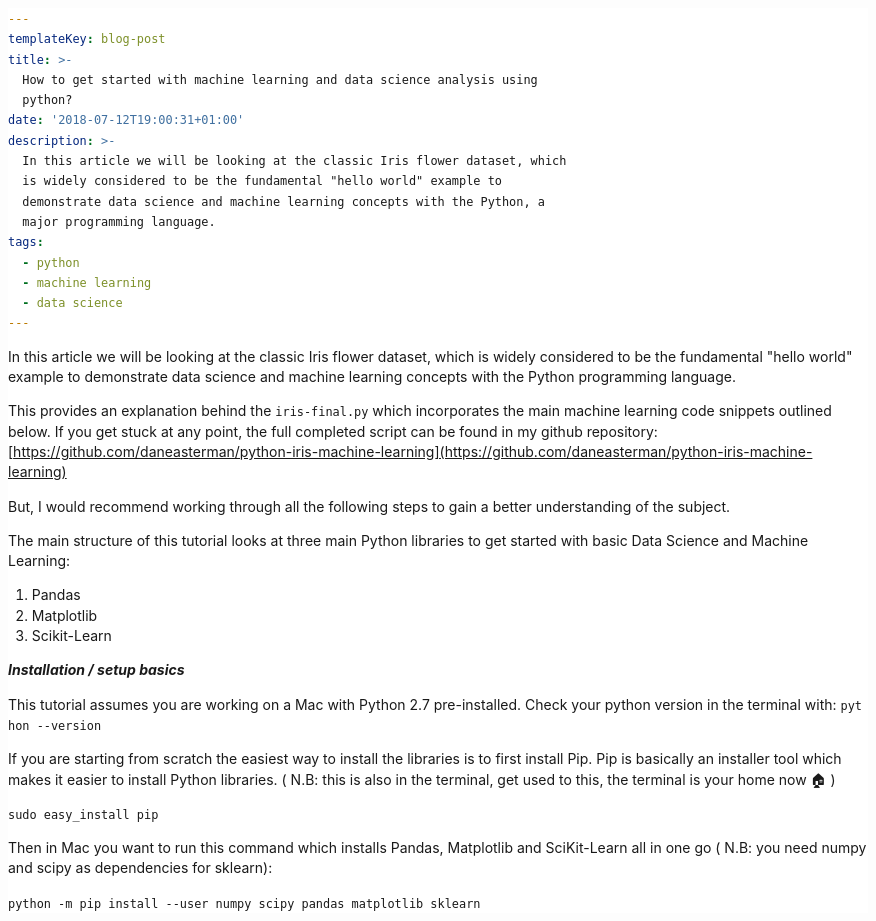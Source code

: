 ```yaml
---
templateKey: blog-post
title: >-
  How to get started with machine learning and data science analysis using
  python?
date: '2018-07-12T19:00:31+01:00'
description: >-
  In this article we will be looking at the classic Iris flower dataset, which
  is widely considered to be the fundamental "hello world" example to
  demonstrate data science and machine learning concepts with the Python, a
  major programming language.
tags:
  - python
  - machine learning
  - data science
---
```


In this article we will be looking at the classic Iris flower dataset, which is widely considered to be the fundamental "hello world" example to demonstrate data science and machine learning concepts with the Python programming language.

This provides an explanation behind the `iris-final.py` which incorporates the main machine learning code snippets outlined below. If you get stuck at any point, the full completed script can be found in my github repository: [https://github.com/daneasterman/python-iris-machine-learning](https://github.com/daneasterman/python-iris-machine-learning)

But, I would recommend working through all the following steps to gain a better understanding of the subject.

The main structure of this tutorial looks at three main Python libraries to get started with basic Data Science and Machine Learning:

1.  Pandas
2.  Matplotlib
3.  Scikit-Learn

_**Installation / setup basics**_

This tutorial assumes you are working on a Mac with Python 2.7 pre-installed. Check your python version in the terminal with: `python --version`

If you are starting from scratch the easiest way to install the libraries is to first install Pip. Pip is basically an installer tool which makes it easier to install Python libraries. ( N.B: this is also in the terminal, get used to this, the terminal is your home now :house: )

```
sudo easy_install pip
```

Then in Mac you want to run this command which installs Pandas, Matplotlib and SciKit-Learn all in one go ( N.B: you need numpy and scipy as dependencies for sklearn):

```
python -m pip install --user numpy scipy pandas matplotlib sklearn
```
